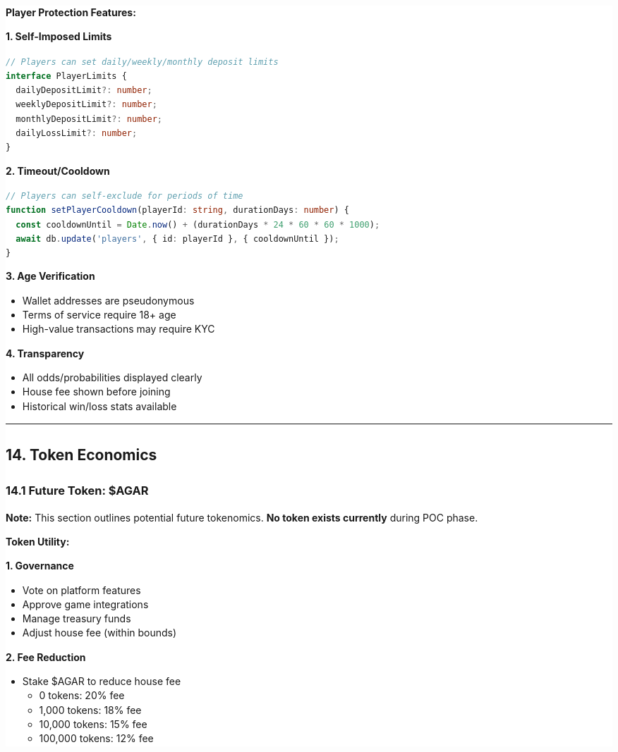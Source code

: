 **Player Protection Features:**

**1. Self-Imposed Limits**
```typescript
// Players can set daily/weekly/monthly deposit limits
interface PlayerLimits {
  dailyDepositLimit?: number;
  weeklyDepositLimit?: number;
  monthlyDepositLimit?: number;
  dailyLossLimit?: number;
}
```

**2. Timeout/Cooldown**
```typescript
// Players can self-exclude for periods of time
function setPlayerCooldown(playerId: string, durationDays: number) {
  const cooldownUntil = Date.now() + (durationDays * 24 * 60 * 60 * 1000);
  await db.update('players', { id: playerId }, { cooldownUntil });
}
```

**3. Age Verification**
- Wallet addresses are pseudonymous
- Terms of service require 18+ age
- High-value transactions may require KYC

**4. Transparency**
- All odds/probabilities displayed clearly
- House fee shown before joining
- Historical win/loss stats available

---

## 14. Token Economics

### 14.1 Future Token: $AGAR

**Note:** This section outlines potential future tokenomics. **No token exists currently** during POC phase.

**Token Utility:**

**1. Governance**
- Vote on platform features
- Approve game integrations
- Manage treasury funds
- Adjust house fee (within bounds)

**2. Fee Reduction**
- Stake $AGAR to reduce house fee
  - 0 tokens: 20% fee
  - 1,000 tokens: 18% fee
  - 10,000 tokens: 15% fee
  - 100,000 tokens: 12% fee

